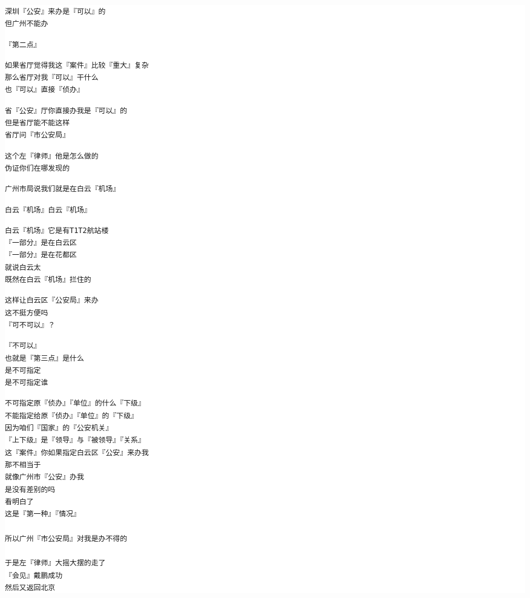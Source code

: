 ```text
深圳『公安』来办是『可以』的
但广州不能办
```

```text
『第二点』
```

```text
如果省厅觉得我这『案件』比较『重大』复杂
那么省厅对我『可以』干什么
也『可以』直接『侦办』
```

```text
省『公安』厅你直接办我是『可以』的
但是省厅能不能这样
省厅问『市公安局』
```

```text
这个左『律师』他是怎么做的
伪证你们在哪发现的
```

```text
广州市局说我们就是在白云『机场』
```

```text
白云『机场』白云『机场』
```

```text
白云『机场』它是有T1T2航站楼
『一部分』是在白云区
『一部分』是在花都区
就说白云太
既然在白云『机场』拦住的
```

```text
这样让白云区『公安局』来办
这不挺方便吗
『可不可以』？
```

```text
『不可以』
也就是『第三点』是什么
是不可指定
是不可指定谁
```

```text
不可指定原『侦办』『单位』的什么『下级』
不能指定给原『侦办』『单位』的『下级』
因为咱们『国家』的『公安机关』
『上下级』是『领导』与『被领导』『关系』
这『案件』你如果指定白云区『公安』来办我
那不相当于
就像广州市『公安』办我
是没有差别的吗
看明白了
这是『第一种』『情况』

所以广州『市公安局』对我是办不得的

于是左『律师』大摇大摆的走了
『会见』戴鹏成功
然后又返回北京
```